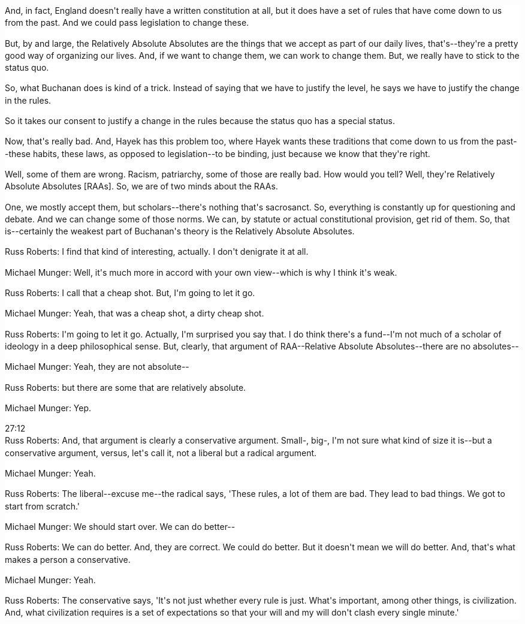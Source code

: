 And, in fact, England doesn't really have a written constitution at all, but it does have a set of rules that have come down to us from the past. And we could pass legislation to change these.

But, by and large, the Relatively Absolute Absolutes are the things that we accept as part of our daily lives, that's--they're a pretty good way of organizing our lives. And, if we want to change them, we can work to change them. But, we really have to stick to the status quo.

So, what Buchanan does is kind of a trick. Instead of saying that we have to justify the level, he says we have to justify the change in the rules.

So it takes our consent to justify a change in the rules because the status quo has a special status.

Now, that's really bad. And, Hayek has this problem too, where Hayek wants these traditions that come down to us from the past--these habits, these laws, as opposed to legislation--to be binding, just because we know that they're right.

Well, some of them are wrong. Racism, patriarchy, some of those are really bad. How would you tell? Well, they're Relatively Absolute Absolutes [RAAs]. So, we are of two minds about the RAAs.

One, we mostly accept them, but scholars--there's nothing that's sacrosanct. So, everything is constantly up for questioning and debate. And we can change some of those norms. We can, by statute or actual constitutional provision, get rid of them. So, that is--certainly the weakest part of Buchanan's theory is the Relatively Absolute Absolutes.

Russ Roberts: I find that kind of interesting, actually. I don't denigrate it at all.

Michael Munger: Well, it's much more in accord with your own view--which is why I think it's weak.

Russ Roberts: I call that a cheap shot. But, I'm going to let it go.

Michael Munger: Yeah, that was a cheap shot, a dirty cheap shot.

Russ Roberts: I'm going to let it go. Actually, I'm surprised you say that. I do think there's a fund--I'm not much of a scholar of ideology in a deep philosophical sense. But, clearly, that argument of RAA--Relative Absolute Absolutes--there are no absolutes--

Michael Munger: Yeah, they are not absolute--

Russ Roberts: but there are some that are relatively absolute.

Michael Munger: Yep.

27:12	
Russ Roberts: And, that argument is clearly a conservative argument. Small-, big-, I'm not sure what kind of size it is--but a conservative argument, versus, let's call it, not a liberal but a radical argument.

Michael Munger: Yeah.

Russ Roberts: The liberal--excuse me--the radical says, 'These rules, a lot of them are bad. They lead to bad things. We got to start from scratch.'

Michael Munger: We should start over. We can do better--

Russ Roberts: We can do better. And, they are correct. We could do better. But it doesn't mean we will do better. And, that's what makes a person a conservative.

Michael Munger: Yeah.

Russ Roberts: The conservative says, 'It's not just whether every rule is just. What's important, among other things, is civilization. And, what civilization requires is a set of expectations so that your will and my will don't clash every single minute.'

